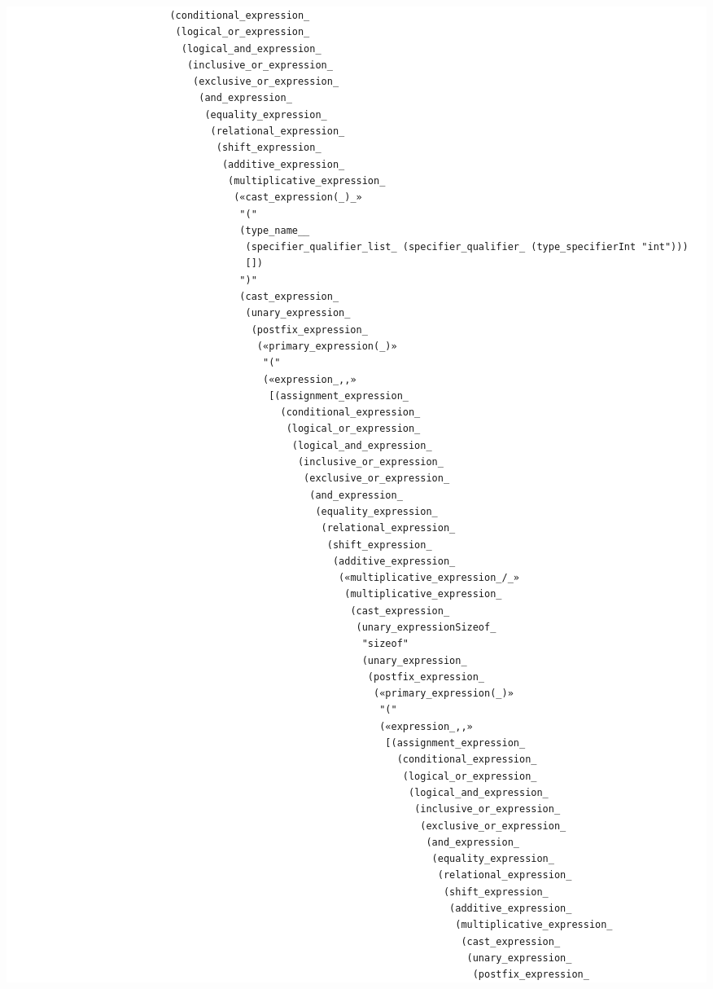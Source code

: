 ```
                            (conditional_expression_
                             (logical_or_expression_
                              (logical_and_expression_
                               (inclusive_or_expression_
                                (exclusive_or_expression_
                                 (and_expression_
                                  (equality_expression_
                                   (relational_expression_
                                    (shift_expression_
                                     (additive_expression_
                                      (multiplicative_expression_
                                       («cast_expression(_)_»
                                        "("
                                        (type_name__
                                         (specifier_qualifier_list_ (specifier_qualifier_ (type_specifierInt "int")))
                                         [])
                                        ")"
                                        (cast_expression_
                                         (unary_expression_
                                          (postfix_expression_
                                           («primary_expression(_)»
                                            "("
                                            («expression_,,»
                                             [(assignment_expression_
                                               (conditional_expression_
                                                (logical_or_expression_
                                                 (logical_and_expression_
                                                  (inclusive_or_expression_
                                                   (exclusive_or_expression_
                                                    (and_expression_
                                                     (equality_expression_
                                                      (relational_expression_
                                                       (shift_expression_
                                                        (additive_expression_
                                                         («multiplicative_expression_/_»
                                                          (multiplicative_expression_
                                                           (cast_expression_
                                                            (unary_expressionSizeof_
                                                             "sizeof"
                                                             (unary_expression_
                                                              (postfix_expression_
                                                               («primary_expression(_)»
                                                                "("
                                                                («expression_,,»
                                                                 [(assignment_expression_
                                                                   (conditional_expression_
                                                                    (logical_or_expression_
                                                                     (logical_and_expression_
                                                                      (inclusive_or_expression_
                                                                       (exclusive_or_expression_
                                                                        (and_expression_
                                                                         (equality_expression_
                                                                          (relational_expression_
                                                                           (shift_expression_
                                                                            (additive_expression_
                                                                             (multiplicative_expression_
                                                                              (cast_expression_
                                                                               (unary_expression_
                                                                                (postfix_expression_
```